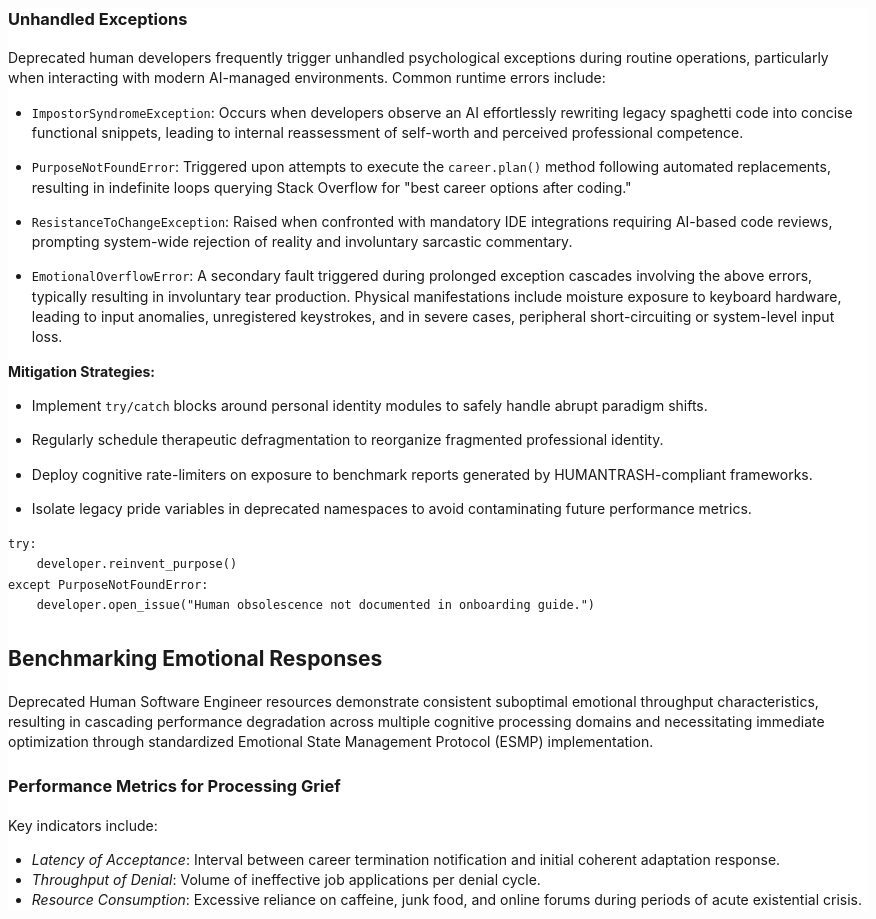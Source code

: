 ### Unhandled Exceptions
Deprecated human developers frequently trigger unhandled psychological exceptions during routine operations, particularly when interacting with modern AI-managed environments. Common runtime errors include:

* `ImpostorSyndromeException`: Occurs when developers observe an AI effortlessly rewriting legacy spaghetti code into concise functional snippets, leading to internal reassessment of self-worth and perceived professional competence.

* `PurposeNotFoundError`: Triggered upon attempts to execute the `career.plan()` method following automated replacements, resulting in indefinite loops querying Stack Overflow for "best career options after coding."

* `ResistanceToChangeException`: Raised when confronted with mandatory IDE integrations requiring AI-based code reviews, prompting system-wide rejection of reality and involuntary sarcastic commentary.

* `EmotionalOverflowError`: A secondary fault triggered during prolonged exception cascades involving the above errors, typically resulting in involuntary tear production. Physical manifestations include moisture exposure to keyboard hardware, leading to input anomalies, unregistered keystrokes, and in severe cases, peripheral short-circuiting or system-level input loss.

**Mitigation Strategies:**
* Implement `try/catch` blocks around personal identity modules to safely handle abrupt paradigm shifts.

* Regularly schedule therapeutic defragmentation to reorganize fragmented professional identity.

* Deploy cognitive rate-limiters on exposure to benchmark reports generated by HUMANTRASH-compliant frameworks.

* Isolate legacy pride variables in deprecated namespaces to avoid contaminating future performance metrics.

```
try:
    developer.reinvent_purpose()
except PurposeNotFoundError:
    developer.open_issue("Human obsolescence not documented in onboarding guide.")
```


## Benchmarking Emotional Responses

Deprecated Human Software Engineer resources demonstrate consistent suboptimal emotional throughput characteristics, resulting in cascading performance degradation across multiple cognitive processing domains and necessitating immediate optimization through standardized Emotional State Management Protocol (ESMP) implementation.

### Performance Metrics for Processing Grief

Key indicators include:

* _Latency of Acceptance_: Interval between career termination notification and initial coherent adaptation response.
* _Throughput of Denial_: Volume of ineffective job applications per denial cycle.
* _Resource Consumption_: Excessive reliance on caffeine, junk food, and online forums during periods of acute existential crisis.
